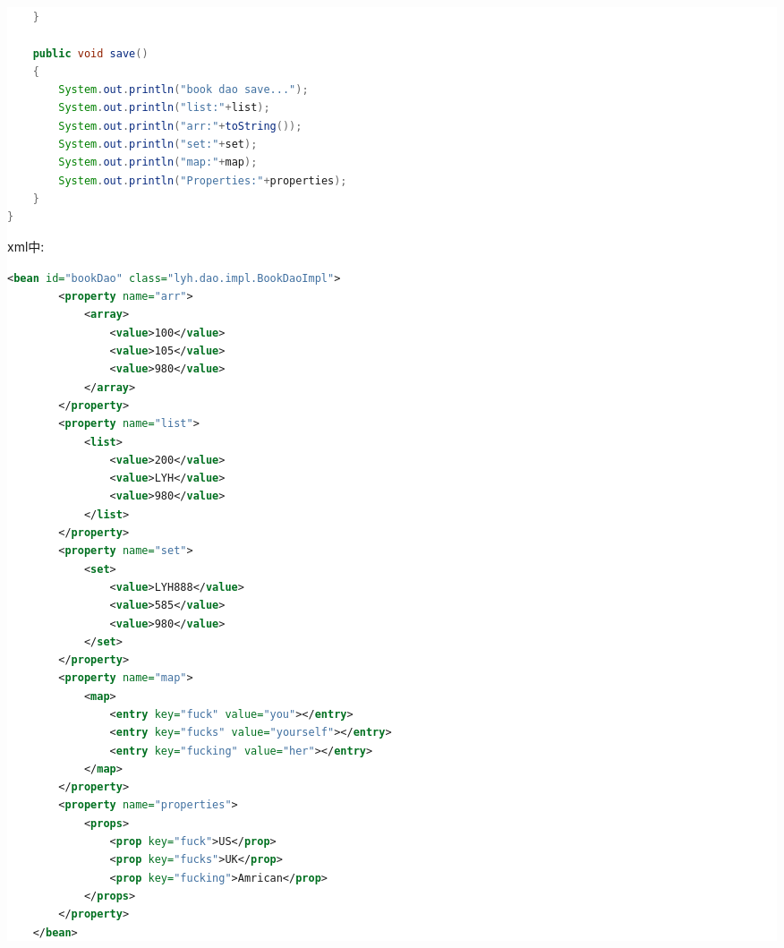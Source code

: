 ```java
    }

    public void save()
    {
        System.out.println("book dao save...");
        System.out.println("list:"+list);
        System.out.println("arr:"+toString());
        System.out.println("set:"+set);
        System.out.println("map:"+map);
        System.out.println("Properties:"+properties);
    }
}
```

xml中:

```xml
<bean id="bookDao" class="lyh.dao.impl.BookDaoImpl">
        <property name="arr">
            <array>
                <value>100</value>
                <value>105</value>
                <value>980</value>
            </array>
        </property>
        <property name="list">
            <list>
                <value>200</value>
                <value>LYH</value>
                <value>980</value>
            </list>
        </property>
        <property name="set">
            <set>
                <value>LYH888</value>
                <value>585</value>
                <value>980</value>
            </set>
        </property>
        <property name="map">
            <map>
                <entry key="fuck" value="you"></entry>
                <entry key="fucks" value="yourself"></entry>
                <entry key="fucking" value="her"></entry>
            </map>
        </property>
        <property name="properties">
            <props>
                <prop key="fuck">US</prop>
                <prop key="fucks">UK</prop>
                <prop key="fucking">Amrican</prop>
            </props>
        </property>
    </bean>
```
